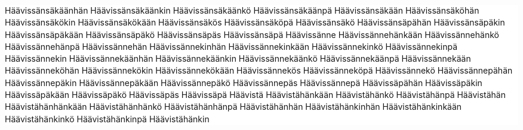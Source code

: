 Häävissänsäkäänhän
Häävissänsäkäänkin
Häävissänsäkäänkö
Häävissänsäkäänpä
Häävissänsäkään
Häävissänsäköhän
Häävissänsäkökin
Häävissänsäkökään
Häävissänsäkös
Häävissänsäköpä
Häävissänsäkö
Häävissänsäpähän
Häävissänsäpäkin
Häävissänsäpäkään
Häävissänsäpäkö
Häävissänsäpäs
Häävissänsäpä
Häävissänne
Häävissännehänkään
Häävissännehänkö
Häävissännehänpä
Häävissännehän
Häävissännekinhän
Häävissännekinkään
Häävissännekinkö
Häävissännekinpä
Häävissännekin
Häävissännekäänhän
Häävissännekäänkin
Häävissännekäänkö
Häävissännekäänpä
Häävissännekään
Häävissänneköhän
Häävissännekökin
Häävissännekökään
Häävissännekös
Häävissänneköpä
Häävissännekö
Häävissännepähän
Häävissännepäkin
Häävissännepäkään
Häävissännepäkö
Häävissännepäs
Häävissännepä
Häävissäpähän
Häävissäpäkin
Häävissäpäkään
Häävissäpäkö
Häävissäpäs
Häävissäpä
Häävistä
Häävistähänkään
Häävistähänkö
Häävistähänpä
Häävistähän
Häävistähänhänkään
Häävistähänhänkö
Häävistähänhänpä
Häävistähänhän
Häävistähänkinhän
Häävistähänkinkään
Häävistähänkinkö
Häävistähänkinpä
Häävistähänkin
